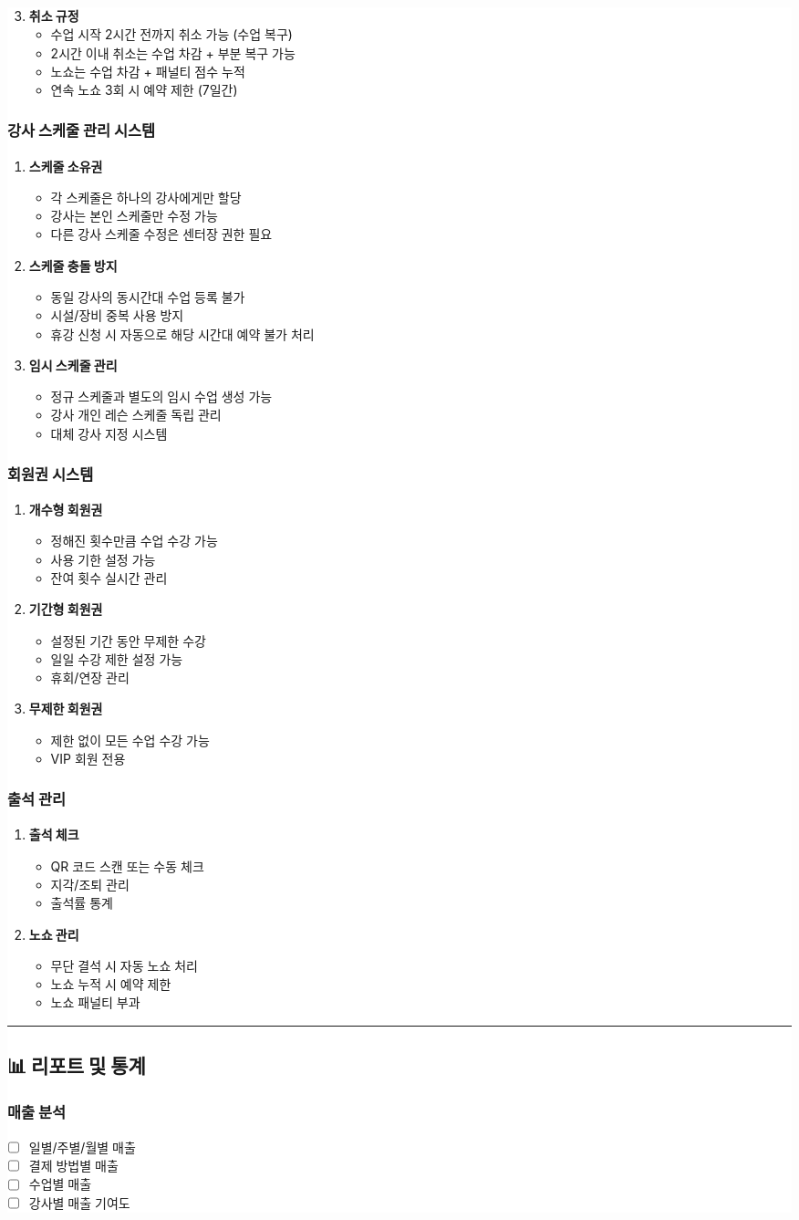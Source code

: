 3. **취소 규정**
   - 수업 시작 2시간 전까지 취소 가능 (수업 복구)
   - 2시간 이내 취소는 수업 차감 + 부분 복구 가능
   - 노쇼는 수업 차감 + 패널티 점수 누적
   - 연속 노쇼 3회 시 예약 제한 (7일간)

### 강사 스케줄 관리 시스템
1. **스케줄 소유권**
   - 각 스케줄은 하나의 강사에게만 할당
   - 강사는 본인 스케줄만 수정 가능
   - 다른 강사 스케줄 수정은 센터장 권한 필요

2. **스케줄 충돌 방지**
   - 동일 강사의 동시간대 수업 등록 불가
   - 시설/장비 중복 사용 방지
   - 휴강 신청 시 자동으로 해당 시간대 예약 불가 처리

3. **임시 스케줄 관리**
   - 정규 스케줄과 별도의 임시 수업 생성 가능
   - 강사 개인 레슨 스케줄 독립 관리
   - 대체 강사 지정 시스템

### 회원권 시스템
1. **개수형 회원권**
   - 정해진 횟수만큼 수업 수강 가능
   - 사용 기한 설정 가능
   - 잔여 횟수 실시간 관리

2. **기간형 회원권**
   - 설정된 기간 동안 무제한 수강
   - 일일 수강 제한 설정 가능
   - 휴회/연장 관리

3. **무제한 회원권**
   - 제한 없이 모든 수업 수강 가능
   - VIP 회원 전용

### 출석 관리
1. **출석 체크**
   - QR 코드 스캔 또는 수동 체크
   - 지각/조퇴 관리
   - 출석률 통계

2. **노쇼 관리**
   - 무단 결석 시 자동 노쇼 처리
   - 노쇼 누적 시 예약 제한
   - 노쇼 패널티 부과

---

## 📊 리포트 및 통계

### 매출 분석
- [ ] 일별/주별/월별 매출
- [ ] 결제 방법별 매출
- [ ] 수업별 매출
- [ ] 강사별 매출 기여도
